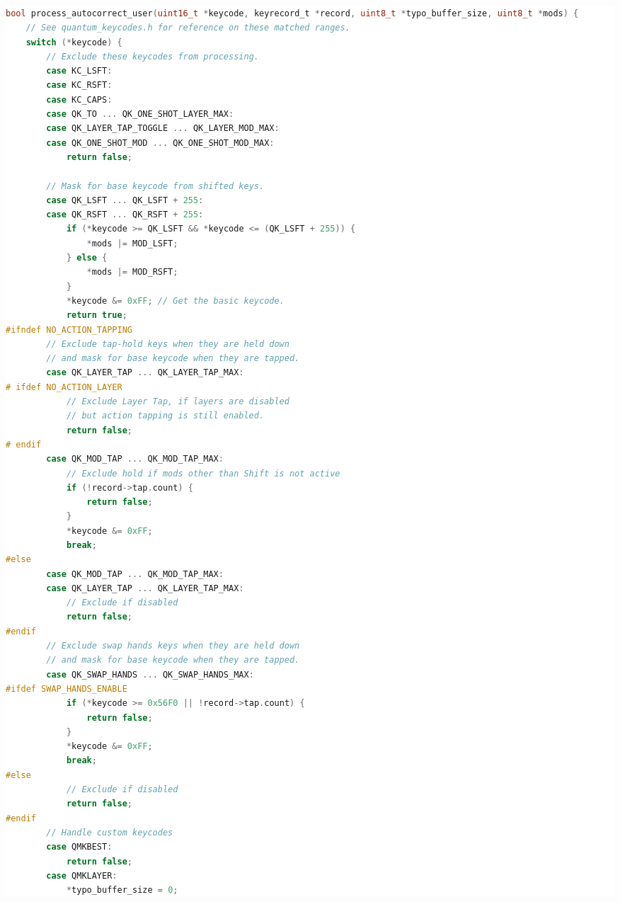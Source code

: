 ```c
bool process_autocorrect_user(uint16_t *keycode, keyrecord_t *record, uint8_t *typo_buffer_size, uint8_t *mods) {
    // See quantum_keycodes.h for reference on these matched ranges.
    switch (*keycode) {
        // Exclude these keycodes from processing.
        case KC_LSFT:
        case KC_RSFT:
        case KC_CAPS:
        case QK_TO ... QK_ONE_SHOT_LAYER_MAX:
        case QK_LAYER_TAP_TOGGLE ... QK_LAYER_MOD_MAX:
        case QK_ONE_SHOT_MOD ... QK_ONE_SHOT_MOD_MAX:
            return false;

        // Mask for base keycode from shifted keys.
        case QK_LSFT ... QK_LSFT + 255:
        case QK_RSFT ... QK_RSFT + 255:
            if (*keycode >= QK_LSFT && *keycode <= (QK_LSFT + 255)) {
                *mods |= MOD_LSFT;
            } else {
                *mods |= MOD_RSFT;
            }
            *keycode &= 0xFF; // Get the basic keycode.
            return true;
#ifndef NO_ACTION_TAPPING
        // Exclude tap-hold keys when they are held down
        // and mask for base keycode when they are tapped.
        case QK_LAYER_TAP ... QK_LAYER_TAP_MAX:
# ifdef NO_ACTION_LAYER
            // Exclude Layer Tap, if layers are disabled
            // but action tapping is still enabled.
            return false;
# endif
        case QK_MOD_TAP ... QK_MOD_TAP_MAX:
            // Exclude hold if mods other than Shift is not active
            if (!record->tap.count) {
                return false;
            }
            *keycode &= 0xFF;
            break;
#else
        case QK_MOD_TAP ... QK_MOD_TAP_MAX:
        case QK_LAYER_TAP ... QK_LAYER_TAP_MAX:
            // Exclude if disabled
            return false;
#endif
        // Exclude swap hands keys when they are held down
        // and mask for base keycode when they are tapped.
        case QK_SWAP_HANDS ... QK_SWAP_HANDS_MAX:
#ifdef SWAP_HANDS_ENABLE
            if (*keycode >= 0x56F0 || !record->tap.count) {
                return false;
            }
            *keycode &= 0xFF;
            break;
#else
            // Exclude if disabled
            return false;
#endif
        // Handle custom keycodes
        case QMKBEST:
            return false;
        case QMKLAYER:
            *typo_buffer_size = 0;
```